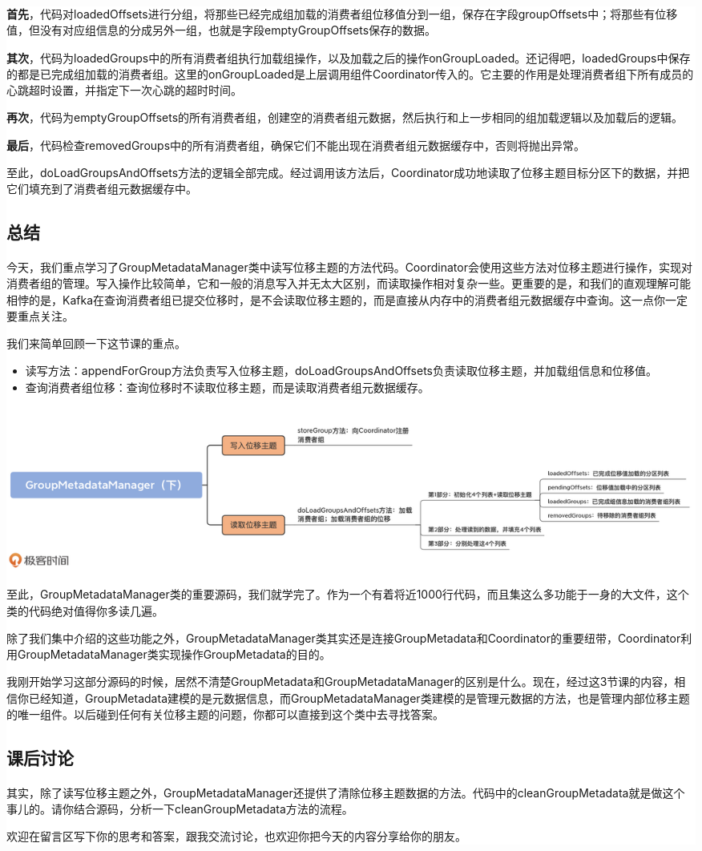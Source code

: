 **首先**，代码对loadedOffsets进行分组，将那些已经完成组加载的消费者组位移值分到一组，保存在字段groupOffsets中；将那些有位移值，但没有对应组信息的分成另外一组，也就是字段emptyGroupOffsets保存的数据。

**其次**，代码为loadedGroups中的所有消费者组执行加载组操作，以及加载之后的操作onGroupLoaded。还记得吧，loadedGroups中保存的都是已完成组加载的消费者组。这里的onGroupLoaded是上层调用组件Coordinator传入的。它主要的作用是处理消费者组下所有成员的心跳超时设置，并指定下一次心跳的超时时间。

**再次**，代码为emptyGroupOffsets的所有消费者组，创建空的消费者组元数据，然后执行和上一步相同的组加载逻辑以及加载后的逻辑。

**最后**，代码检查removedGroups中的所有消费者组，确保它们不能出现在消费者组元数据缓存中，否则将抛出异常。

至此，doLoadGroupsAndOffsets方法的逻辑全部完成。经过调用该方法后，Coordinator成功地读取了位移主题目标分区下的数据，并把它们填充到了消费者组元数据缓存中。

## 总结

今天，我们重点学习了GroupMetadataManager类中读写位移主题的方法代码。Coordinator会使用这些方法对位移主题进行操作，实现对消费者组的管理。写入操作比较简单，它和一般的消息写入并无太大区别，而读取操作相对复杂一些。更重要的是，和我们的直观理解可能相悖的是，Kafka在查询消费者组已提交位移时，是不会读取位移主题的，而是直接从内存中的消费者组元数据缓存中查询。这一点你一定要重点关注。

我们来简单回顾一下这节课的重点。

* 读写方法：appendForGroup方法负责写入位移主题，doLoadGroupsAndOffsets负责读取位移主题，并加载组信息和位移值。
* 查询消费者组位移：查询位移时不读取位移主题，而是读取消费者组元数据缓存。

![](./httpsstatic001geekbangorgresourceimage193b19304a381e75783fd584dyye5cc0733b.jpg)

至此，GroupMetadataManager类的重要源码，我们就学完了。作为一个有着将近1000行代码，而且集这么多功能于一身的大文件，这个类的代码绝对值得你多读几遍。

除了我们集中介绍的这些功能之外，GroupMetadataManager类其实还是连接GroupMetadata和Coordinator的重要纽带，Coordinator利用GroupMetadataManager类实现操作GroupMetadata的目的。

我刚开始学习这部分源码的时候，居然不清楚GroupMetadata和GroupMetadataManager的区别是什么。现在，经过这3节课的内容，相信你已经知道，GroupMetadata建模的是元数据信息，而GroupMetadataManager类建模的是管理元数据的方法，也是管理内部位移主题的唯一组件。以后碰到任何有关位移主题的问题，你都可以直接到这个类中去寻找答案。

## 课后讨论

其实，除了读写位移主题之外，GroupMetadataManager还提供了清除位移主题数据的方法。代码中的cleanGroupMetadata就是做这个事儿的。请你结合源码，分析一下cleanGroupMetadata方法的流程。

欢迎在留言区写下你的思考和答案，跟我交流讨论，也欢迎你把今天的内容分享给你的朋友。